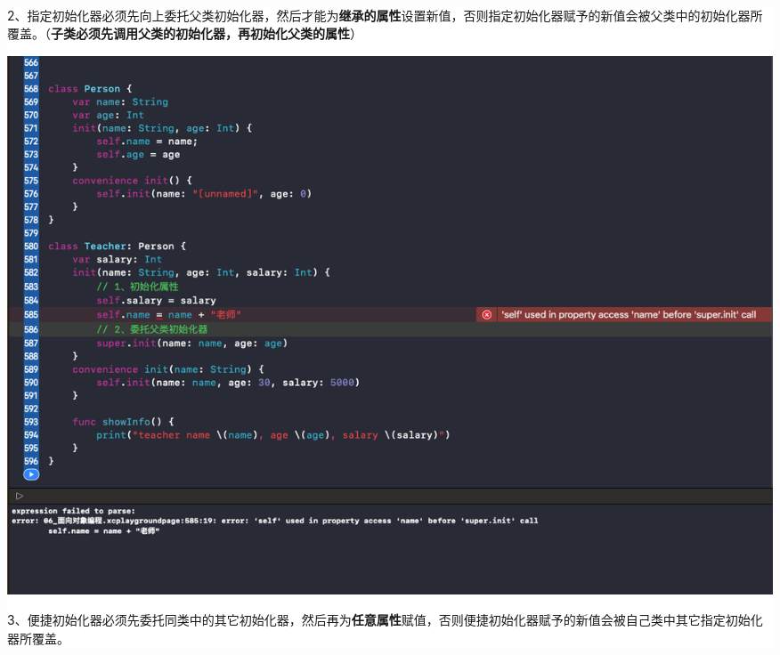 2、指定初始化器必须先向上委托父类初始化器，然后才能为**继承的属性**设置新值，否则指定初始化器赋予的新值会被父类中的初始化器所覆盖。（**子类必须先调用父类的初始化器，再初始化父类的属性**）

![06.png](面向对象编程/06.png)

3、便捷初始化器必须先委托同类中的其它初始化器，然后再为**任意属性**赋值，否则便捷初始化器赋予的新值会被自己类中其它指定初始化器所覆盖。
